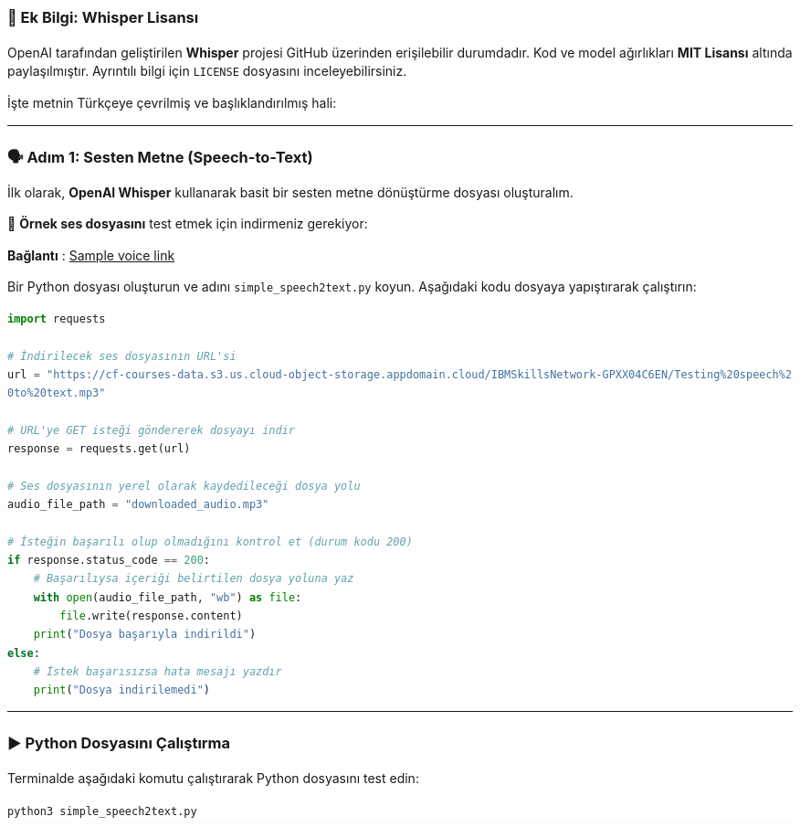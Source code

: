 
### 📄 Ek Bilgi: Whisper Lisansı

OpenAI tarafından geliştirilen **Whisper** projesi GitHub üzerinden erişilebilir durumdadır. Kod ve model ağırlıkları **MIT Lisansı** altında paylaşılmıştır. Ayrıntılı bilgi için `LICENSE` dosyasını inceleyebilirsiniz.


İşte metnin Türkçeye çevrilmiş ve başlıklandırılmış hali:

---

### 🗣️ Adım 1: Sesten Metne (Speech-to-Text)

İlk olarak, **OpenAI Whisper** kullanarak basit bir sesten metne dönüştürme dosyası oluşturalım.

📁 **Örnek ses dosyasını** test etmek için indirmeniz gerekiyor:

 **Bağlantı** : [Sample voice link](https://cf-courses-data.s3.us.cloud-object-storage.appdomain.cloud/IBMSkillsNetwork-GPXX04C6EN/Testing%20speech%20to%20text.mp3)

Bir Python dosyası oluşturun ve adını `simple_speech2text.py` koyun. Aşağıdaki kodu dosyaya yapıştırarak çalıştırın:

```python
import requests

# İndirilecek ses dosyasının URL'si
url = "https://cf-courses-data.s3.us.cloud-object-storage.appdomain.cloud/IBMSkillsNetwork-GPXX04C6EN/Testing%20speech%20to%20text.mp3"

# URL'ye GET isteği göndererek dosyayı indir
response = requests.get(url)

# Ses dosyasının yerel olarak kaydedileceği dosya yolu
audio_file_path = "downloaded_audio.mp3"

# İsteğin başarılı olup olmadığını kontrol et (durum kodu 200)
if response.status_code == 200:
    # Başarılıysa içeriği belirtilen dosya yoluna yaz
    with open(audio_file_path, "wb") as file:
        file.write(response.content)
    print("Dosya başarıyla indirildi")
else:
    # İstek başarısızsa hata mesajı yazdır
    print("Dosya indirilemedi")
```

---

### ▶️ Python Dosyasını Çalıştırma

Terminalde aşağıdaki komutu çalıştırarak Python dosyasını test edin:

```bash
python3 simple_speech2text.py
```
